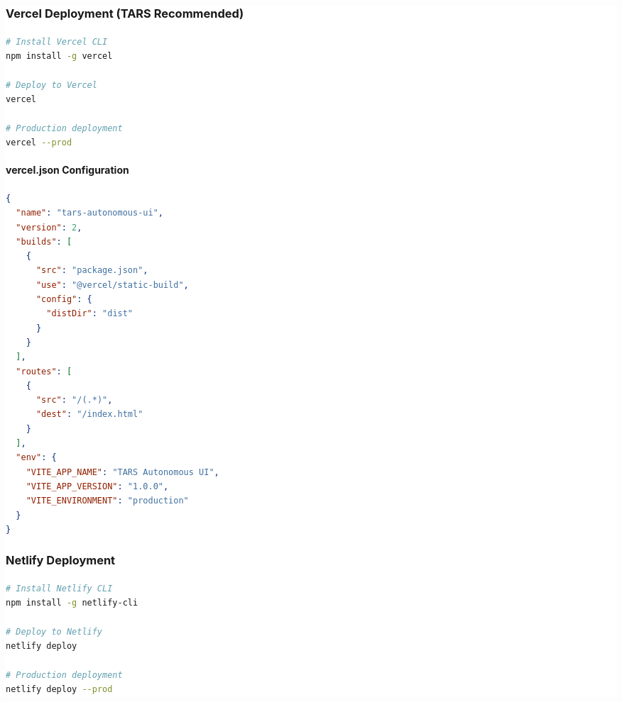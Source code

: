### Vercel Deployment (TARS Recommended)

```bash
# Install Vercel CLI
npm install -g vercel

# Deploy to Vercel
vercel

# Production deployment
vercel --prod
```

#### vercel.json Configuration

```json
{
  "name": "tars-autonomous-ui",
  "version": 2,
  "builds": [
    {
      "src": "package.json",
      "use": "@vercel/static-build",
      "config": {
        "distDir": "dist"
      }
    }
  ],
  "routes": [
    {
      "src": "/(.*)",
      "dest": "/index.html"
    }
  ],
  "env": {
    "VITE_APP_NAME": "TARS Autonomous UI",
    "VITE_APP_VERSION": "1.0.0",
    "VITE_ENVIRONMENT": "production"
  }
}
```

### Netlify Deployment

```bash
# Install Netlify CLI
npm install -g netlify-cli

# Deploy to Netlify
netlify deploy

# Production deployment
netlify deploy --prod
```

